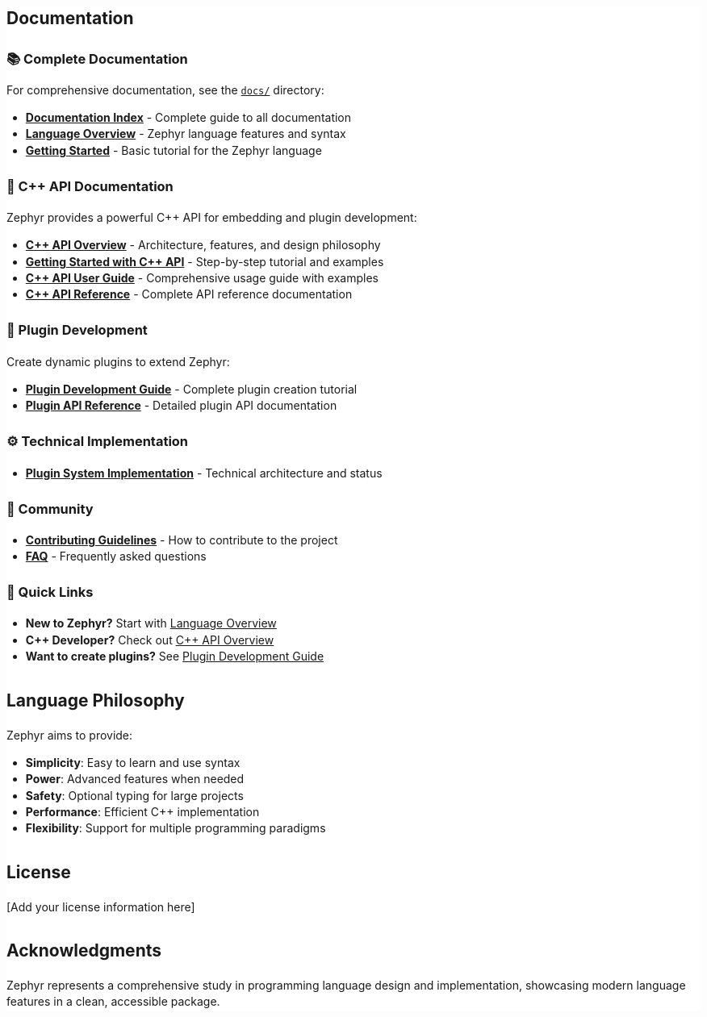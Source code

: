 ## Documentation

### 📚 Complete Documentation
For comprehensive documentation, see the [`docs/`](docs/) directory:

- **[Documentation Index](docs/index.md)** - Complete guide to all documentation
- **[Language Overview](docs/language_overview.md)** - Zephyr language features and syntax
- **[Getting Started](docs/getting_started.md)** - Basic tutorial for the Zephyr language

### 🚀 C++ API Documentation
Zephyr provides a powerful C++ API for embedding and plugin development:

- **[C++ API Overview](docs/cpp_api_overview.md)** - Architecture, features, and design philosophy
- **[Getting Started with C++ API](docs/getting_started_cpp.md)** - Step-by-step tutorial and examples
- **[C++ API User Guide](docs/cpp_api_guide.md)** - Comprehensive usage guide with examples
- **[C++ API Reference](docs/cpp_api_reference.md)** - Complete API reference documentation

### 🔌 Plugin Development
Create dynamic plugins to extend Zephyr:

- **[Plugin Development Guide](docs/plugin_development.md)** - Complete plugin creation tutorial
- **[Plugin API Reference](docs/plugin_api_reference.md)** - Detailed plugin API documentation

### ⚙️ Technical Implementation
- **[Plugin System Implementation](docs/plugin_system_implementation.md)** - Technical architecture and status

### 🤝 Community
- **[Contributing Guidelines](docs/contributing.md)** - How to contribute to the project
- **[FAQ](docs/faq.md)** - Frequently asked questions

### 🔗 Quick Links
- **New to Zephyr?** Start with [Language Overview](docs/language_overview.md)
- **C++ Developer?** Check out [C++ API Overview](docs/cpp_api_overview.md)
- **Want to create plugins?** See [Plugin Development Guide](docs/plugin_development.md)

## Language Philosophy

Zephyr aims to provide:

- **Simplicity**: Easy to learn and use syntax
- **Power**: Advanced features when needed
- **Safety**: Optional typing for large projects
- **Performance**: Efficient C++ implementation
- **Flexibility**: Support for multiple programming paradigms

## License

[Add your license information here]

## Acknowledgments

Zephyr represents a comprehensive study in programming language design and implementation, showcasing modern language features in a clean, accessible package.
